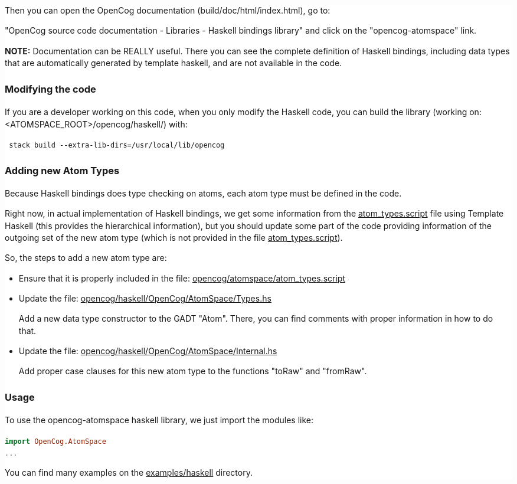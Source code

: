 Then you can open the OpenCog documentation (build/doc/html/index.html),
go to:

 "OpenCog source code documentation - Libraries - Haskell bindings library" 
 and click on the "opencog-atomspace" link.

**NOTE:** Documentation can be REALLY useful. There you can see the complete
definition of Haskell bindings, including data types that are automatically generated
by template haskell, and are not available in the code.

### Modifying the code

If you are a developer working on this code, 
when you only modify the Haskell code, you can build the library
(working on: <ATOMSPACE_ROOT>/opencog/haskell/) with:
```
 stack build --extra-lib-dirs=/usr/local/lib/opencog
```

### Adding new Atom Types

Because Haskell bindings does type checking on atoms, each atom type must be defined in the code.

Right now, in actual implementation of Haskell bindings, we get some information from the
[atom_types.script](../atomspace/atom_types.script)
file using Template Haskell (this provides the hierarchical information), but you should update some part of
the code providing information of the outgoing set of the new atom type
(which is not provided in the file [atom_types.script](../atomspace/atom_types.script)).

So, the steps to add a new atom type are:

 - Ensure that it is properly included in the file:
   [opencog/atomspace/atom_types.script](../atomspace/atom_types.script)

 - Update the file:
   [opencog/haskell/OpenCog/AtomSpace/Types.hs](./OpenCog/AtomSpace/Types.hs)

   Add a new data type constructor to the GADT "Atom". There, you can find comments with proper information in how to do that.

 - Update the file:
   [opencog/haskell/OpenCog/AtomSpace/Internal.hs](./OpenCog/AtomSpace/Internal.hs)

   Add proper case clauses for this new atom type to the functions "toRaw" and "fromRaw".

### Usage

To use the opencog-atomspace haskell library, we just import the modules like:

```haskell
import OpenCog.AtomSpace
...
```

You can find many examples on the [examples/haskell](../../examples/haskell)
directory.
